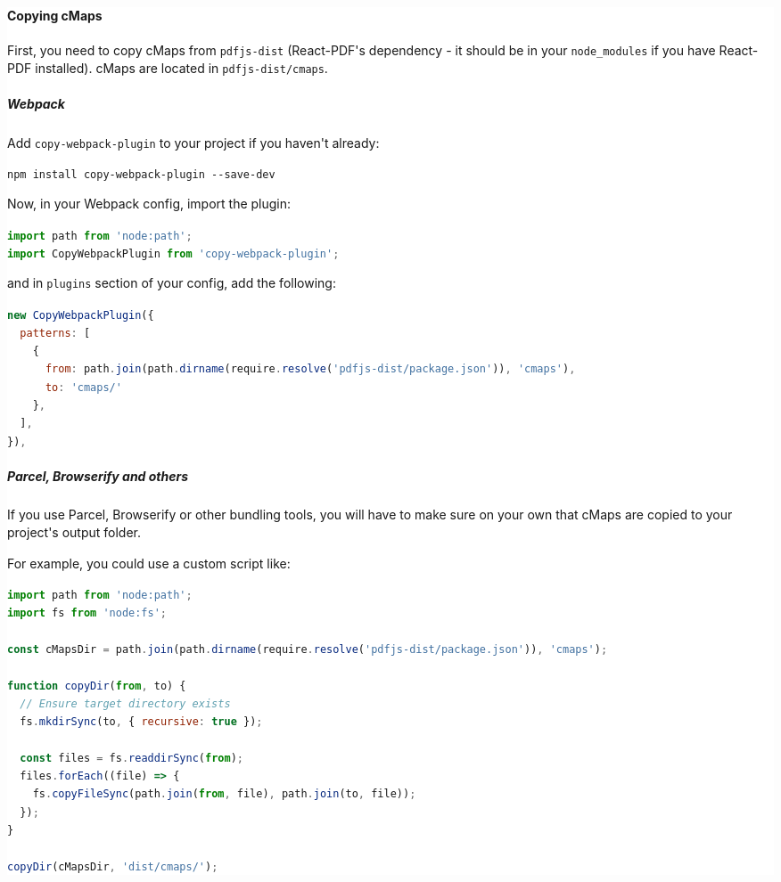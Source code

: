 #### Copying cMaps

First, you need to copy cMaps from `pdfjs-dist` (React-PDF's dependency - it should be in your `node_modules` if you have React-PDF installed). cMaps are located in `pdfjs-dist/cmaps`.

##### Webpack

Add `copy-webpack-plugin` to your project if you haven't already:

```
npm install copy-webpack-plugin --save-dev
```

Now, in your Webpack config, import the plugin:

```js
import path from 'node:path';
import CopyWebpackPlugin from 'copy-webpack-plugin';
```

and in `plugins` section of your config, add the following:

```js
new CopyWebpackPlugin({
  patterns: [
    {
      from: path.join(path.dirname(require.resolve('pdfjs-dist/package.json')), 'cmaps'),
      to: 'cmaps/'
    },
  ],
}),
```

##### Parcel, Browserify and others

If you use Parcel, Browserify or other bundling tools, you will have to make sure on your own that cMaps are copied to your project's output folder.

For example, you could use a custom script like:

```js
import path from 'node:path';
import fs from 'node:fs';

const cMapsDir = path.join(path.dirname(require.resolve('pdfjs-dist/package.json')), 'cmaps');

function copyDir(from, to) {
  // Ensure target directory exists
  fs.mkdirSync(to, { recursive: true });

  const files = fs.readdirSync(from);
  files.forEach((file) => {
    fs.copyFileSync(path.join(from, file), path.join(to, file));
  });
}

copyDir(cMapsDir, 'dist/cmaps/');
```

